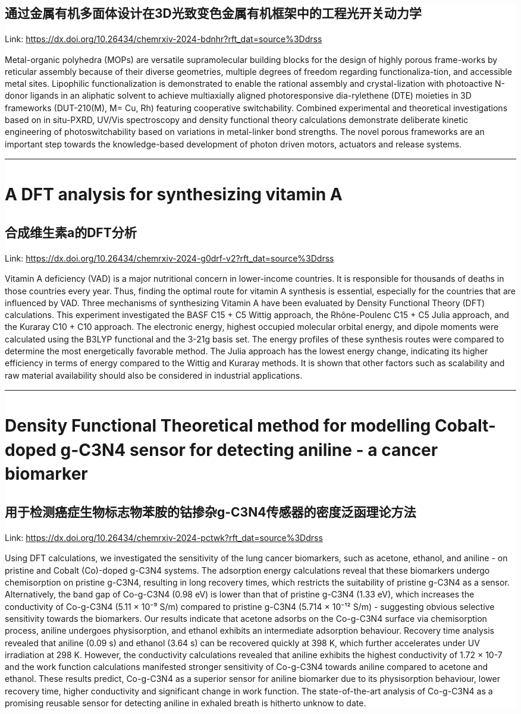 ## 通过金属有机多面体设计在3D光致变色金属有机框架中的工程光开关动力学

Link: https://dx.doi.org/10.26434/chemrxiv-2024-bdnhr?rft_dat=source%3Ddrss

Metal-organic polyhedra (MOPs) are versatile supramolecular building blocks for the design of highly porous frame-works by reticular assembly because of their diverse geometries, multiple degrees of freedom regarding functionaliza-tion, and accessible metal sites. Lipophilic functionalization is demonstrated to enable the rational assembly and crystal-lization with photoactive N-donor ligands in an aliphatic solvent to achieve multiaxially aligned photoresponsive dia-rylethene (DTE) moieties in 3D frameworks (DUT-210(M), M= Cu, Rh) featuring cooperative switchability. Combined experimental and theoretical investigations based on in situ-PXRD, UV/Vis spectroscopy and density functional theory calculations demonstrate deliberate kinetic engineering of photoswitchability based on variations in metal-linker bond strengths. The novel porous frameworks are an important step towards the knowledge-based development of photon driven motors, actuators and release systems.


---
# A DFT analysis for synthesizing vitamin A

## 合成维生素a的DFT分析

Link: https://dx.doi.org/10.26434/chemrxiv-2024-g0drf-v2?rft_dat=source%3Ddrss

Vitamin A deficiency (VAD) is a major nutritional concern in lower-income countries. It is responsible for thousands of deaths in those countries every year. Thus, finding the optimal route for vitamin A synthesis is essential, especially for the countries that are influenced by VAD. Three mechanisms of synthesizing Vitamin A have been evaluated by Density Functional Theory (DFT) calculations. This experiment investigated the BASF C15 + C5 Wittig approach, the Rhône-Poulenc C15 + C5 Julia approach, and the Kuraray C10 + C10 approach. The electronic energy, highest occupied molecular orbital energy, and dipole moments were calculated using the B3LYP functional and the 3-21g basis set. The energy profiles of these synthesis routes were compared to determine the most energetically favorable method. The Julia approach has the lowest energy change, indicating its higher efficiency in terms of energy compared to the Wittig and Kuraray methods. It is shown that other factors such as scalability and raw material availability should also be considered in industrial applications.


---
# Density Functional Theoretical method for modelling Cobalt-doped g-C3N4 sensor for detecting aniline - a cancer biomarker

## 用于检测癌症生物标志物苯胺的钴掺杂g-C3N4传感器的密度泛函理论方法

Link: https://dx.doi.org/10.26434/chemrxiv-2024-pctwk?rft_dat=source%3Ddrss

Using DFT calculations, we investigated the sensitivity of the lung cancer biomarkers, such as acetone, ethanol, and aniline - on pristine and Cobalt (Co)-doped g-C3N4 systems. The adsorption energy calculations reveal that these biomarkers undergo chemisorption on pristine g-C3N4, resulting in long recovery times, which restricts the suitability of pristine g-C3N4 as a sensor. Alternatively, the band gap of Co-g-C3N4 (0.98 eV) is lower than that of pristine g-C3N4 (1.33 eV), which increases the conductivity of Co-g-C3N4 (5.11 × 10⁻⁹ S/m) compared to pristine g-C3N4 (5.714 × 10⁻¹² S/m) - suggesting obvious selective sensitivity towards the biomarkers. Our results indicate that acetone adsorbs on the Co-g-C3N4 surface via chemisorption process, aniline undergoes physisorption, and ethanol exhibits an intermediate adsorption behaviour. Recovery time analysis revealed that aniline (0.09 s) and ethanol (3.64 s) can be recovered quickly at 398 K, which further accelerates under UV irradiation at 298 K. However, the conductivity calculations revealed that aniline exhibits the highest conductivity of 1.72 × 10-7 and the work function calculations manifested stronger sensitivity of Co-g-C3N4 towards aniline compared to acetone and ethanol. These results predict, Co-g-C3N4 as a superior sensor for aniline biomarker due to its physisorption behaviour, lower recovery time, higher conductivity and significant change in work function. The state-of-the-art analysis of Co-g-C3N4 as a promising reusable sensor for detecting aniline in exhaled breath is hitherto unknow to date.
